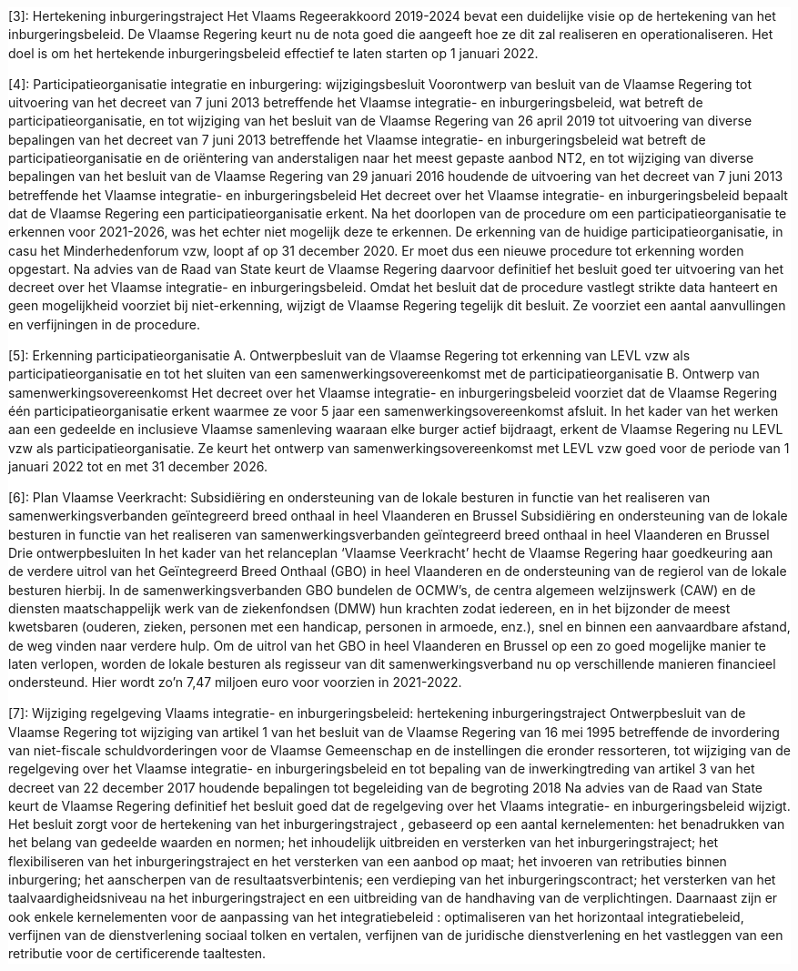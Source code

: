 \[3\]: Hertekening inburgeringstraject   Het Vlaams Regeerakkoord 2019-2024 bevat een duidelijke visie op de hertekening van het inburgeringsbeleid. De Vlaamse Regering keurt nu de nota goed die aangeeft hoe ze dit zal realiseren en operationaliseren. Het doel is om het hertekende inburgeringsbeleid effectief te laten starten op 1 januari 2022.

\[4\]: Participatieorganisatie integratie en inburgering: wijzigingsbesluit Voorontwerp van besluit van de Vlaamse Regering tot uitvoering van het decreet van 7 juni 2013 betreffende het Vlaamse integratie- en inburgeringsbeleid, wat betreft de participatieorganisatie, en tot wijziging van het besluit van de Vlaamse Regering van 26 april 2019 tot uitvoering van diverse bepalingen van het decreet van 7 juni 2013 betreffende het Vlaamse integratie- en inburgeringsbeleid wat betreft de participatieorganisatie en de oriëntering van anderstaligen naar het meest gepaste aanbod NT2, en tot wijziging van diverse bepalingen van het besluit van de Vlaamse Regering van 29 januari 2016 houdende de uitvoering van het decreet van 7 juni 2013 betreffende het Vlaamse integratie- en inburgeringsbeleid  Het decreet over het Vlaamse integratie- en inburgeringsbeleid bepaalt dat de Vlaamse Regering een participatieorganisatie erkent. Na het doorlopen van de procedure om een participatieorganisatie te erkennen voor 2021-2026, was het echter niet mogelijk deze te erkennen. De erkenning van de huidige participatieorganisatie, in casu het Minderhedenforum vzw, loopt af op 31 december 2020. Er moet dus een nieuwe procedure tot erkenning worden opgestart. Na advies van de Raad van State keurt de Vlaamse Regering daarvoor definitief  het besluit goed ter uitvoering van het decreet over het Vlaamse integratie- en inburgeringsbeleid. Omdat het besluit dat de procedure vastlegt strikte data hanteert en geen mogelijkheid voorziet bij niet-erkenning, wijzigt de Vlaamse Regering tegelijk dit besluit. Ze voorziet een aantal aanvullingen en verfijningen in de procedure.

\[5\]: Erkenning participatieorganisatie A. Ontwerpbesluit van de Vlaamse Regering tot erkenning van LEVL vzw als participatieorganisatie en tot het sluiten van een samenwerkingsovereenkomst met de participatieorganisatie B. Ontwerp van samenwerkingsovereenkomst  Het decreet over het Vlaamse integratie- en inburgeringsbeleid voorziet dat de Vlaamse Regering één participatieorganisatie erkent waarmee ze voor 5 jaar een samenwerkingsovereenkomst afsluit. In het kader van het werken aan een gedeelde en inclusieve Vlaamse samenleving waaraan elke burger actief bijdraagt,  erkent de Vlaamse Regering nu LEVL vzw als participatieorganisatie. Ze keurt het ontwerp van samenwerkingsovereenkomst met LEVL vzw goed voor de periode van 1 januari 2022 tot en met 31 december 2026.

\[6\]: Plan Vlaamse Veerkracht: Subsidiëring en ondersteuning van de lokale besturen in functie van het realiseren van samenwerkingsverbanden geïntegreerd breed onthaal in heel Vlaanderen en Brussel Subsidiëring en ondersteuning van de lokale besturen in functie van het realiseren van samenwerkingsverbanden geïntegreerd breed onthaal in heel Vlaanderen en Brussel Drie ontwerpbesluiten  In het kader van het relanceplan ‘Vlaamse Veerkracht’ hecht de Vlaamse Regering haar goedkeuring aan de verdere uitrol van het Geïntegreerd Breed Onthaal (GBO) in heel Vlaanderen en de ondersteuning van de regierol van de lokale besturen hierbij. In de samenwerkingsverbanden GBO bundelen de OCMW’s, de centra algemeen welzijnswerk (CAW) en de diensten maatschappelijk werk van de ziekenfondsen (DMW) hun krachten zodat iedereen, en in het bijzonder de meest kwetsbaren (ouderen, zieken, personen met een handicap, personen in armoede, enz.), snel en binnen een aanvaardbare afstand, de weg vinden naar verdere hulp. Om de uitrol van het GBO in heel Vlaanderen en Brussel op een zo goed mogelijke manier te laten verlopen, worden de lokale besturen als regisseur van dit samenwerkingsverband nu op verschillende manieren financieel ondersteund. Hier wordt zo’n 7,47 miljoen euro voor voorzien in 2021-2022.

\[7\]: Wijziging regelgeving Vlaams integratie- en inburgeringsbeleid: hertekening inburgeringstraject Ontwerpbesluit van de Vlaamse Regering tot wijziging van artikel 1 van het besluit van de Vlaamse Regering van 16 mei 1995 betreffende de invordering van niet-fiscale schuldvorderingen voor de Vlaamse Gemeenschap en de instellingen die eronder ressorteren, tot wijziging van de regelgeving over het Vlaamse integratie- en inburgeringsbeleid en tot bepaling van de inwerkingtreding van artikel 3 van het decreet van 22 december 2017 houdende bepalingen tot begeleiding van de begroting 2018  Na advies van de Raad van State keurt  de Vlaamse Regering definitief het besluit goed dat de regelgeving over het Vlaams integratie- en inburgeringsbeleid wijzigt. Het besluit zorgt voor de hertekening van het inburgeringstraject , gebaseerd op een aantal kernelementen: het benadrukken van het belang van gedeelde waarden en normen; het inhoudelijk uitbreiden en versterken van het inburgeringstraject; het flexibiliseren van het inburgeringstraject en het versterken van een aanbod op maat; het invoeren van retributies binnen inburgering; het aanscherpen van de resultaatsverbintenis; een verdieping van het inburgeringscontract; het versterken van het taalvaardigheidsniveau na het inburgeringstraject en een uitbreiding van de handhaving van de verplichtingen. Daarnaast zijn er ook enkele kernelementen voor de aanpassing van het integratiebeleid : optimaliseren van het horizontaal integratiebeleid, verfijnen van de dienstverlening sociaal tolken en vertalen, verfijnen van de juridische dienstverlening en het vastleggen van een retributie voor de certificerende taaltesten.
